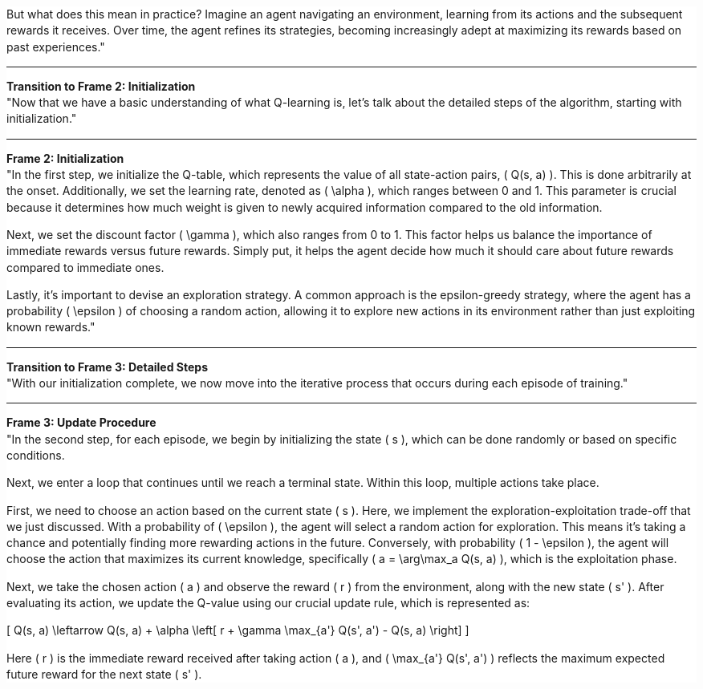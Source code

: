 But what does this mean in practice? Imagine an agent navigating an environment, learning from its actions and the subsequent rewards it receives. Over time, the agent refines its strategies, becoming increasingly adept at maximizing its rewards based on past experiences."

---

**Transition to Frame 2: Initialization**  
"Now that we have a basic understanding of what Q-learning is, let’s talk about the detailed steps of the algorithm, starting with initialization." 

---

**Frame 2: Initialization**  
"In the first step, we initialize the Q-table, which represents the value of all state-action pairs, \( Q(s, a) \). This is done arbitrarily at the onset. Additionally, we set the learning rate, denoted as \( \alpha \), which ranges between 0 and 1. This parameter is crucial because it determines how much weight is given to newly acquired information compared to the old information.

Next, we set the discount factor \( \gamma \), which also ranges from 0 to 1. This factor helps us balance the importance of immediate rewards versus future rewards. Simply put, it helps the agent decide how much it should care about future rewards compared to immediate ones.

Lastly, it’s important to devise an exploration strategy. A common approach is the epsilon-greedy strategy, where the agent has a probability \( \epsilon \) of choosing a random action, allowing it to explore new actions in its environment rather than just exploiting known rewards."

---

**Transition to Frame 3: Detailed Steps**  
"With our initialization complete, we now move into the iterative process that occurs during each episode of training."

---

**Frame 3: Update Procedure**  
"In the second step, for each episode, we begin by initializing the state \( s \), which can be done randomly or based on specific conditions. 

Next, we enter a loop that continues until we reach a terminal state. Within this loop, multiple actions take place.

First, we need to choose an action based on the current state \( s \). Here, we implement the exploration-exploitation trade-off that we just discussed. With a probability of \( \epsilon \), the agent will select a random action for exploration. This means it’s taking a chance and potentially finding more rewarding actions in the future. Conversely, with probability \( 1 - \epsilon \), the agent will choose the action that maximizes its current knowledge, specifically \( a = \arg\max_a Q(s, a) \), which is the exploitation phase.

Next, we take the chosen action \( a \) and observe the reward \( r \) from the environment, along with the new state \( s' \). After evaluating its action, we update the Q-value using our crucial update rule, which is represented as:

\[
Q(s, a) \leftarrow Q(s, a) + \alpha \left[ r + \gamma \max_{a'} Q(s', a') - Q(s, a) \right]
\]

Here \( r \) is the immediate reward received after taking action \( a \), and \( \max_{a'} Q(s', a') \) reflects the maximum expected future reward for the next state \( s' \). 
